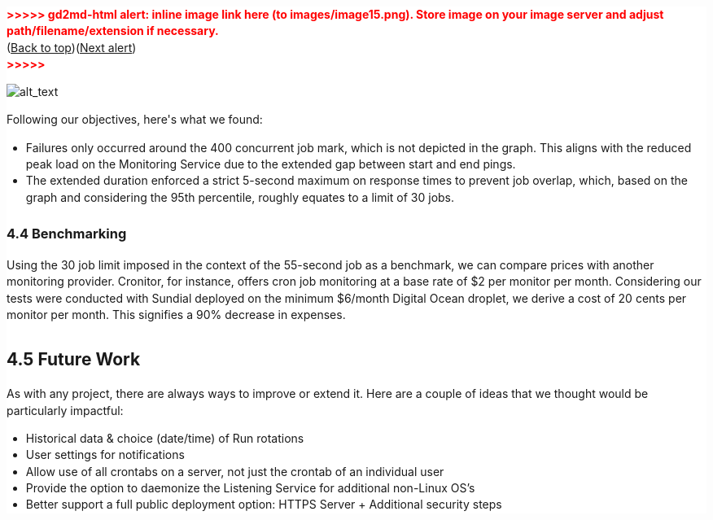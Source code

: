

<p id="gdcalert17" ><span style="color: red; font-weight: bold">>>>>>  gd2md-html alert: inline image link here (to images/image15.png). Store image on your image server and adjust path/filename/extension if necessary. </span><br>(<a href="#">Back to top</a>)(<a href="#gdcalert18">Next alert</a>)<br><span style="color: red; font-weight: bold">>>>>> </span></p>


![alt_text](images/image15.png "image_tooltip")


Following our objectives, here's what we found:



* Failures only occurred around the 400 concurrent job mark, which is not depicted in the graph. This aligns with the reduced peak load on the Monitoring Service due to the extended gap between start and end pings.
* The extended duration enforced a strict 5-second maximum on response times to prevent job overlap, which, based on the graph and considering the 95th percentile, roughly equates to a limit of 30 jobs.


### 4.4 Benchmarking

Using the 30 job limit imposed in the context of the 55-second job as a benchmark, we can compare prices with another monitoring provider. Cronitor, for instance, offers cron job monitoring at a base rate of $2 per monitor per month. Considering our tests were conducted with Sundial deployed on the minimum $6/month Digital Ocean droplet, we derive a cost of 20 cents per monitor per month. This signifies a 90% decrease in expenses.


## 4.5 Future Work

As with any project, there are always ways to improve or extend it. Here are a couple of ideas that we thought would be particularly impactful:



* Historical data & choice (date/time) of Run rotations
* User settings for notifications
* Allow use of all crontabs on a server, not just the crontab of an individual user
* Provide the option to daemonize the Listening Service for additional non-Linux OS’s
* Better support a full public deployment option: HTTPS Server + Additional security steps 
